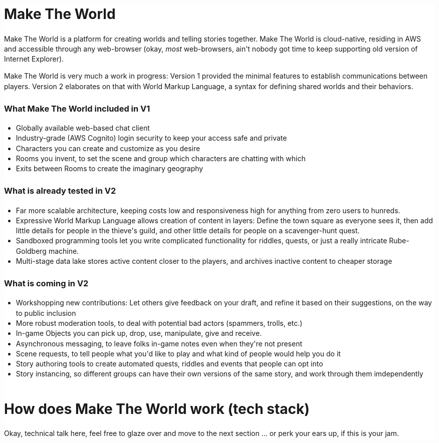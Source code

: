 Make The World
==============

Make The World is a platform for creating worlds and telling stories together.  Make The World is cloud-native, residing in AWS and accessible through
any web-browser (okay, *most* web-browsers, ain't nobody got time to keep supporting old version of Internet Explorer).

Make The World is very much a work in progress:  Version 1 provided the minimal features to establish communications between players.
Version 2 elaborates on that with World Markup Language, a syntax for defining shared worlds and their behaviors.

### What Make The World included in V1

- Globally available web-based chat client
- Industry-grade (AWS Cognito) login security to keep your access safe and private
- Characters you can create and customize as you desire
- Rooms you invent, to set the scene and group which characters are chatting with which
- Exits between Rooms to create the imaginary geography

### What is already tested in V2

- Far more scalable architecture, keeping costs low and responsiveness high for anything from
zero users to hunreds.
- Expressive World Markup Language allows creation of content in layers:  Define the town square as
everyone sees it, then add little details for people in the thieve's guild, and other little details
for people on a scavenger-hunt quest.
- Sandboxed programming tools let you write complicated functionality for riddles, quests, or just
a really intricate Rube-Goldberg machine.
- Multi-stage data lake stores active content closer to the players, and archives inactive content to
cheaper storage

### What is coming in V2

- Workshopping new contributions: Let others give feedback on your draft, and refine it based on
their suggestions, on the way to public inclusion
- More robust moderation tools, to deal with potential bad actors (spammers, trolls, etc.)
- In-game Objects you can pick up, drop, use, manipulate, give and receive.
- Asynchronous messaging, to leave folks in-game notes even when they're not present
- Scene requests, to tell people what you'd like to play and what kind of people would help you do it
- Story authoring tools to create automated quests, riddles and events that people can opt into
- Story instancing, so different groups can have their own versions of the same story, and work
through them imdependently

How does Make The World work (tech stack)
=========================================

Okay, technical talk here, feel free to glaze over and move to the next section ... or perk your ears up, if this is your jam.
